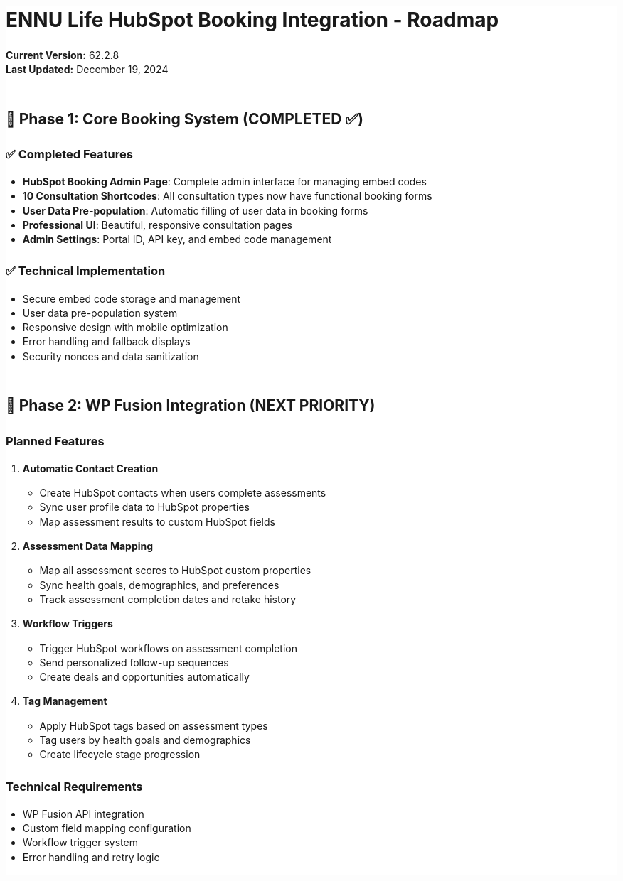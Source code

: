 # ENNU Life HubSpot Booking Integration - Roadmap

**Current Version:** 62.2.8  
**Last Updated:** December 19, 2024

---

## 🎯 **Phase 1: Core Booking System (COMPLETED ✅)**

### ✅ **Completed Features**
- **HubSpot Booking Admin Page**: Complete admin interface for managing embed codes
- **10 Consultation Shortcodes**: All consultation types now have functional booking forms
- **User Data Pre-population**: Automatic filling of user data in booking forms
- **Professional UI**: Beautiful, responsive consultation pages
- **Admin Settings**: Portal ID, API key, and embed code management

### ✅ **Technical Implementation**
- Secure embed code storage and management
- User data pre-population system
- Responsive design with mobile optimization
- Error handling and fallback displays
- Security nonces and data sanitization

---

## 🚀 **Phase 2: WP Fusion Integration (NEXT PRIORITY)**

### **Planned Features**
1. **Automatic Contact Creation**
   - Create HubSpot contacts when users complete assessments
   - Sync user profile data to HubSpot properties
   - Map assessment results to custom HubSpot fields

2. **Assessment Data Mapping**
   - Map all assessment scores to HubSpot custom properties
   - Sync health goals, demographics, and preferences
   - Track assessment completion dates and retake history

3. **Workflow Triggers**
   - Trigger HubSpot workflows on assessment completion
   - Send personalized follow-up sequences
   - Create deals and opportunities automatically

4. **Tag Management**
   - Apply HubSpot tags based on assessment types
   - Tag users by health goals and demographics
   - Create lifecycle stage progression

### **Technical Requirements**
- WP Fusion API integration
- Custom field mapping configuration
- Workflow trigger system
- Error handling and retry logic

---